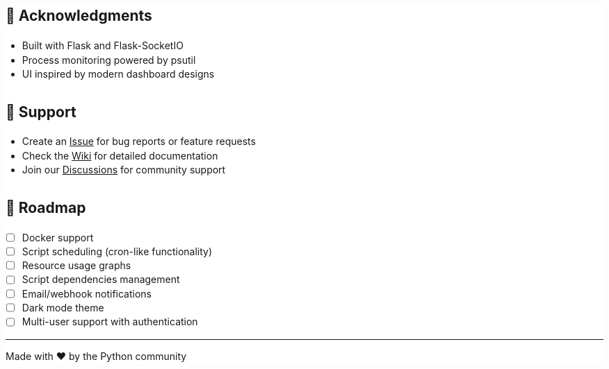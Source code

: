 ## 🙏 Acknowledgments

- Built with Flask and Flask-SocketIO
- Process monitoring powered by psutil
- UI inspired by modern dashboard designs

## 📧 Support

- Create an [Issue](https://github.com/prismatex/python-manager/issues) for bug reports or feature requests
- Check the [Wiki](https://github.com/prismatex/python-manager/wiki) for detailed documentation
- Join our [Discussions](https://github.com/prismatex/python-manager/discussions) for community support

## 🚧 Roadmap

- [ ] Docker support
- [ ] Script scheduling (cron-like functionality)
- [ ] Resource usage graphs
- [ ] Script dependencies management
- [ ] Email/webhook notifications
- [ ] Dark mode theme
- [ ] Multi-user support with authentication

---

Made with ❤️ by the Python community
